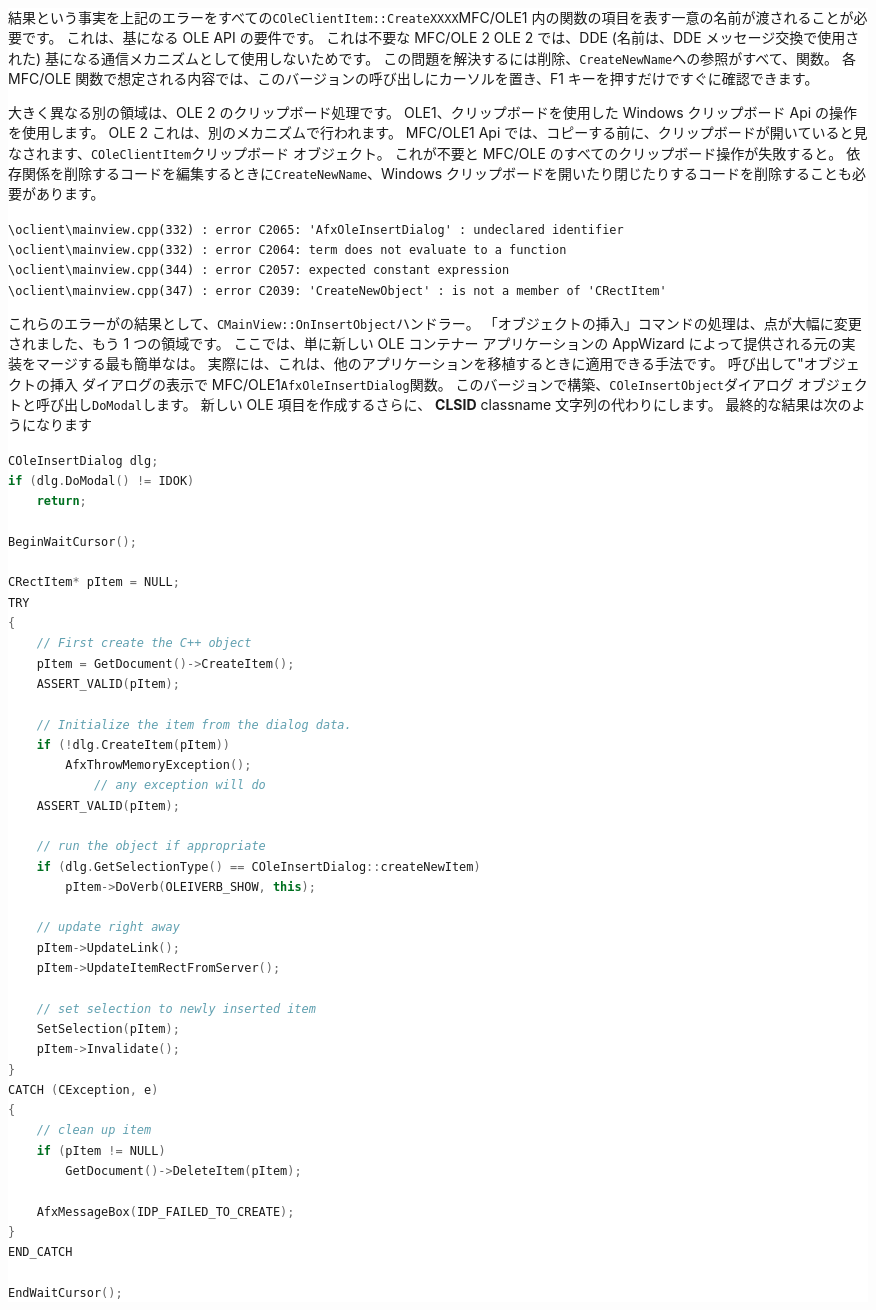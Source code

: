 結果という事実を上記のエラーをすべての`COleClientItem::CreateXXXX`MFC/OLE1 内の関数の項目を表す一意の名前が渡されることが必要です。 これは、基になる OLE API の要件です。 これは不要な MFC/OLE 2 OLE 2 では、DDE (名前は、DDE メッセージ交換で使用された) 基になる通信メカニズムとして使用しないためです。 この問題を解決するには削除、`CreateNewName`への参照がすべて、関数。 各 MFC/OLE 関数で想定される内容では、このバージョンの呼び出しにカーソルを置き、F1 キーを押すだけですぐに確認できます。

大きく異なる別の領域は、OLE 2 のクリップボード処理です。 OLE1、クリップボードを使用した Windows クリップボード Api の操作を使用します。 OLE 2 これは、別のメカニズムで行われます。 MFC/OLE1 Api では、コピーする前に、クリップボードが開いていると見なされます、`COleClientItem`クリップボード オブジェクト。 これが不要と MFC/OLE のすべてのクリップボード操作が失敗すると。 依存関係を削除するコードを編集するときに`CreateNewName`、Windows クリップボードを開いたり閉じたりするコードを削除することも必要があります。

```Output
\oclient\mainview.cpp(332) : error C2065: 'AfxOleInsertDialog' : undeclared identifier
\oclient\mainview.cpp(332) : error C2064: term does not evaluate to a function
\oclient\mainview.cpp(344) : error C2057: expected constant expression
\oclient\mainview.cpp(347) : error C2039: 'CreateNewObject' : is not a member of 'CRectItem'
```

これらのエラーがの結果として、`CMainView::OnInsertObject`ハンドラー。 「オブジェクトの挿入」コマンドの処理は、点が大幅に変更されました、もう 1 つの領域です。 ここでは、単に新しい OLE コンテナー アプリケーションの AppWizard によって提供される元の実装をマージする最も簡単なは。 実際には、これは、他のアプリケーションを移植するときに適用できる手法です。 呼び出して"オブジェクトの挿入 ダイアログの表示で MFC/OLE1`AfxOleInsertDialog`関数。 このバージョンで構築、`COleInsertObject`ダイアログ オブジェクトと呼び出し`DoModal`します。 新しい OLE 項目を作成するさらに、 **CLSID** classname 文字列の代わりにします。 最終的な結果は次のようになります

```cpp
COleInsertDialog dlg;
if (dlg.DoModal() != IDOK)
    return;

BeginWaitCursor();

CRectItem* pItem = NULL;
TRY
{
    // First create the C++ object
    pItem = GetDocument()->CreateItem();
    ASSERT_VALID(pItem);

    // Initialize the item from the dialog data.
    if (!dlg.CreateItem(pItem))
        AfxThrowMemoryException();
            // any exception will do
    ASSERT_VALID(pItem);

    // run the object if appropriate
    if (dlg.GetSelectionType() == COleInsertDialog::createNewItem)
        pItem->DoVerb(OLEIVERB_SHOW, this);

    // update right away
    pItem->UpdateLink();
    pItem->UpdateItemRectFromServer();

    // set selection to newly inserted item
    SetSelection(pItem);
    pItem->Invalidate();
}
CATCH (CException, e)
{
    // clean up item
    if (pItem != NULL)
        GetDocument()->DeleteItem(pItem);

    AfxMessageBox(IDP_FAILED_TO_CREATE);
}
END_CATCH

EndWaitCursor();
```
